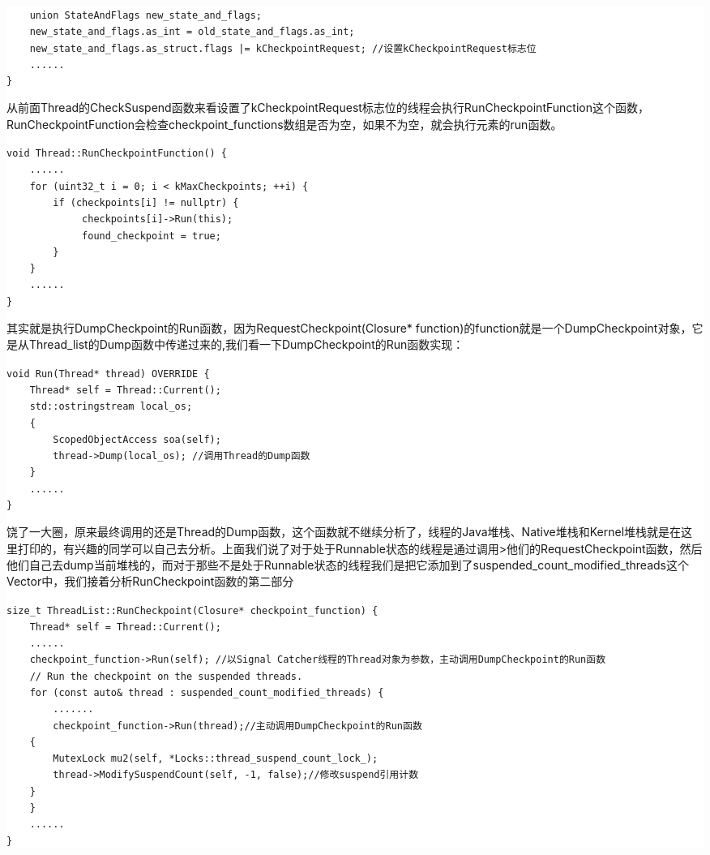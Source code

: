 ```
    union StateAndFlags new_state_and_flags;
    new_state_and_flags.as_int = old_state_and_flags.as_int;
    new_state_and_flags.as_struct.flags |= kCheckpointRequest; //设置kCheckpointRequest标志位
    ......
}
```

从前面Thread的CheckSuspend函数来看设置了kCheckpointRequest标志位的线程会执行RunCheckpointFunction这个函数，RunCheckpointFunction会检查checkpoint_functions数组是否为空，如果不为空，就会执行元素的run函数。

```
void Thread::RunCheckpointFunction() {
    ......
    for (uint32_t i = 0; i < kMaxCheckpoints; ++i) {
        if (checkpoints[i] != nullptr) {
             checkpoints[i]->Run(this);
             found_checkpoint = true;
        }
    }
    ......
}
```

其实就是执行DumpCheckpoint的Run函数，因为RequestCheckpoint(Closure* function)的function就是一个DumpCheckpoint对象，它是从Thread_list的Dump函数中传递过来的,我们看一下DumpCheckpoint的Run函数实现：

```
void Run(Thread* thread) OVERRIDE {
    Thread* self = Thread::Current();
    std::ostringstream local_os;
    {
        ScopedObjectAccess soa(self);
        thread->Dump(local_os); //调用Thread的Dump函数
    }
    ......
}
```

饶了一大圈，原来最终调用的还是Thread的Dump函数，这个函数就不继续分析了，线程的Java堆栈、Native堆栈和Kernel堆栈就是在这里打印的，有兴趣的同学可以自己去分析。上面我们说了对于处于Runnable状态的线程是通过调用>他们的RequestCheckpoint函数，然后他们自己去dump当前堆栈的，而对于那些不是处于Runnable状态的线程我们是把它添加到了suspended_count_modified_threads这个Vector中，我们接着分析RunCheckpoint函数的第二部分

```
size_t ThreadList::RunCheckpoint(Closure* checkpoint_function) {
    Thread* self = Thread::Current();
    ......
    checkpoint_function->Run(self); //以Signal Catcher线程的Thread对象为参数，主动调用DumpCheckpoint的Run函数
    // Run the checkpoint on the suspended threads.
    for (const auto& thread : suspended_count_modified_threads) {
        .......
        checkpoint_function->Run(thread);//主动调用DumpCheckpoint的Run函数
    {
        MutexLock mu2(self, *Locks::thread_suspend_count_lock_);
        thread->ModifySuspendCount(self, -1, false);//修改suspend引用计数
    }
    }
    ......
}
```
